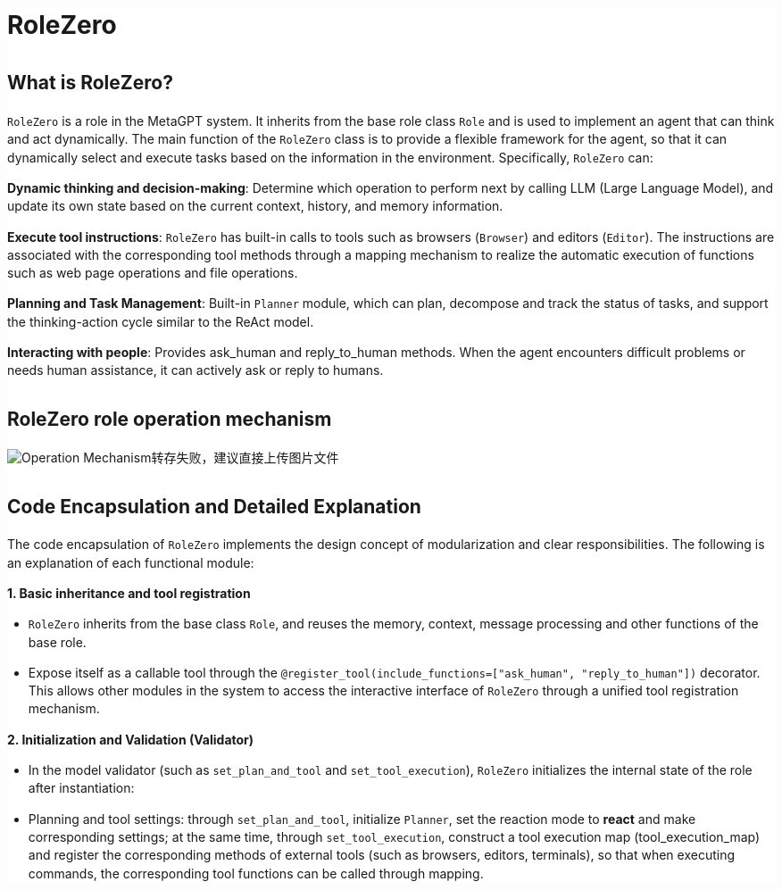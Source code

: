 # RoleZero

## What is RoleZero?

`RoleZero` is a role in the MetaGPT system. It inherits from the base role class `Role` and is used to implement an agent that can think and act dynamically. The main function of the `RoleZero` class is to provide a flexible framework for the agent, so that it can dynamically select and execute tasks based on the information in the environment. Specifically, `RoleZero` can:

**Dynamic thinking and decision-making**: Determine which operation to perform next by calling LLM (Large Language Model), and update its own state based on the current context, history, and memory information.

**Execute tool instructions**: `RoleZero` has built-in calls to tools such as browsers (`Browser`) and editors (`Editor`). The instructions are associated with the corresponding tool methods through a mapping mechanism to realize the automatic execution of functions such as web page operations and file operations.

**Planning and Task Management**: Built-in `Planner` module, which can plan, decompose and track the status of tasks, and support the thinking-action cycle similar to the ReAct model.

**Interacting with people**: Provides ask_human and reply_to_human methods. When the agent encounters difficult problems or needs human assistance, it can actively ask or reply to humans.

## RoleZero role operation mechanism

![Operation Mechanism转存失败，建议直接上传图片文件](/public/image/guide/tutorials/role_zero.png)

## Code Encapsulation and Detailed Explanation

The code encapsulation of `RoleZero` implements the design concept of modularization and clear responsibilities. The following is an explanation of each functional module:

**1. Basic inheritance and tool registration**

- `RoleZero` inherits from the base class `Role`, and reuses the memory, context, message processing and other functions of the base role.

- Expose itself as a callable tool through the `@register_tool(include_functions=["ask_human", "reply_to_human"])` decorator. This allows other modules in the system to access the interactive interface of `RoleZero` through a unified tool registration mechanism.

**2. Initialization and Validation (Validator)**

- In the model validator (such as `set_plan_and_tool` and `set_tool_execution`), `RoleZero` initializes the internal state of the role after instantiation:

- Planning and tool settings: through `set_plan_and_tool`, initialize `Planner`, set the reaction mode to **react** and make corresponding settings; at the same time, through `set_tool_execution`, construct a tool execution map (tool_execution_map) and register the corresponding methods of external tools (such as browsers, editors, terminals), so that when executing commands, the corresponding tool functions can be called through mapping.
